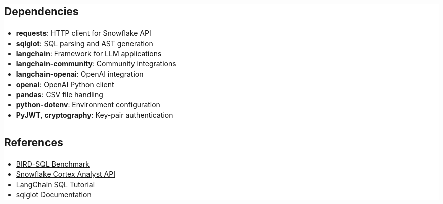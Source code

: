 ## Dependencies

- **requests**: HTTP client for Snowflake API
- **sqlglot**: SQL parsing and AST generation
- **langchain**: Framework for LLM applications
- **langchain-community**: Community integrations
- **langchain-openai**: OpenAI integration
- **openai**: OpenAI Python client
- **pandas**: CSV file handling
- **python-dotenv**: Environment configuration
- **PyJWT, cryptography**: Key-pair authentication

## References

- [BIRD-SQL Benchmark](https://bird-bench.github.io/)
- [Snowflake Cortex Analyst API](https://docs.snowflake.com/en/user-guide/snowflake-cortex/cortex-analyst/rest-api)
- [LangChain SQL Tutorial](https://python.langchain.com/docs/tutorials/sql_qa/)
- [sqlglot Documentation](https://github.com/tobymao/sqlglot)
